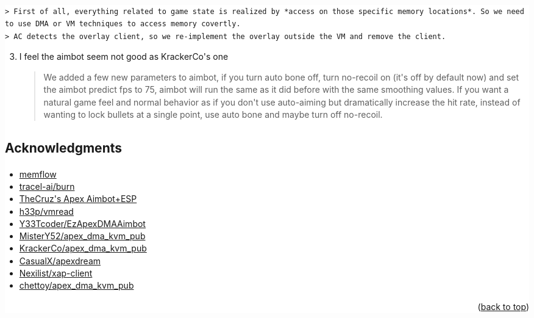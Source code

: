     > First of all, everything related to game state is realized by *access on those specific memory locations*. So we need to use DMA or VM techniques to access memory covertly.
    > AC detects the overlay client, so we re-implement the overlay outside the VM and remove the client.

3.  I feel the aimbot seem not good as KrackerCo's one

    > We added a few new parameters to aimbot, if you turn auto bone off, turn no-recoil on (it's off by default now) and set the aimbot predict fps to 75, aimbot will run the same as it did before with the same smoothing values.
    > If you want a natural game feel and normal behavior as if you don't use auto-aiming but dramatically increase the hit rate, instead of wanting to lock bullets at a single point, use auto bone and maybe turn off no-recoil.



## Acknowledgments


* [memflow](https://github.com/memflow/memflow)
* [tracel-ai/burn](https://github.com/tracel-ai/burn)
* [TheCruz's Apex Aimbot+ESP](https://www.unknowncheats.me/forum/apex-legends/369786-apex-directx-wallhack-smooth-aimbot-source.html)
* [h33p/vmread](https://github.com/h33p/vmread)
* [Y33Tcoder/EzApexDMAAimbot](https://github.com/Y33Tcoder/EzApexDMAAimbot)
* [MisterY52/apex_dma_kvm_pub](https://github.com/MisterY52/apex_dma_kvm_pub)
* [KrackerCo/apex_dma_kvm_pub](https://github.com/KrackerCo/apex_dma_kvm_pub)
* [CasualX/apexdream](https://github.com/CasualX/apexdream)
* [Nexilist/xap-client](https://github.com/Nexilist/xap-client)
* [chettoy/apex_dma_kvm_pub](https://github.com/chettoy/apex_dma_kvm_pub)


<p align="right">(<a href="#readme-top">back to top</a>)</p>


[contributors-shield]: https://img.shields.io/github/contributors/chettoy/apex_dma_kvm_pub.svg?style=for-the-badge
[contributors-url]: https://github.com/chettoy/apex_dma_kvm_pub/graphs/contributors
[forks-shield]: https://img.shields.io/github/forks/chettoy/apex_dma_kvm_pub.svg?style=for-the-badge
[forks-url]: https://github.com/chettoy/apex_dma_kvm_pub/network/members
[stars-shield]: https://img.shields.io/github/starschettoy/apex_dma_kvm_pub.svg?style=for-the-badge
[stars-url]: https://github.com/chettoy/apex_dma_kvm_pub/stargazers
[issues-shield]: https://img.shields.io/github/issues/chettoy/apex_dma_kvm_pub.svg?style=for-the-badge
[issues-url]: https://github.com/chettoy/apex_dma_kvm_pub/issues
[license-shield]: https://img.shields.io/github/license/chettoy/apex_dma_kvm_pub.svg?style=for-the-badge
[license-url]: https://github.com/chettoy/apex_dma_kvm_pub/blob/main/LICENSE.txt

